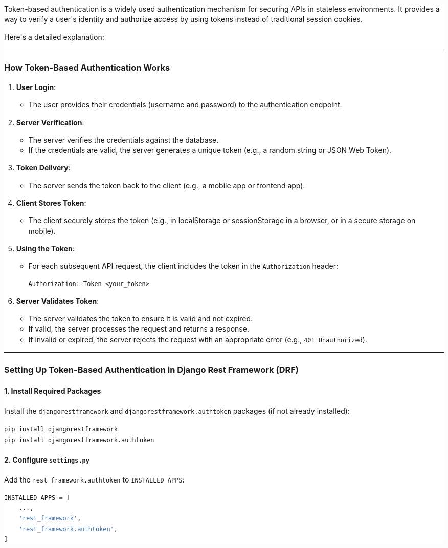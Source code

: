 


Token-based authentication is a widely used authentication mechanism for securing APIs in stateless environments. It provides a way to verify a user's identity and authorize access by using tokens instead of traditional session cookies.

Here's a detailed explanation:

---

### **How Token-Based Authentication Works**

1. **User Login**:
   - The user provides their credentials (username and password) to the authentication endpoint.

2. **Server Verification**:
   - The server verifies the credentials against the database.
   - If the credentials are valid, the server generates a unique token (e.g., a random string or JSON Web Token).

3. **Token Delivery**:
   - The server sends the token back to the client (e.g., a mobile app or frontend app).

4. **Client Stores Token**:
   - The client securely stores the token (e.g., in localStorage or sessionStorage in a browser, or in a secure storage on mobile).

5. **Using the Token**:
   - For each subsequent API request, the client includes the token in the `Authorization` header:
     ```
     Authorization: Token <your_token>
     ```

6. **Server Validates Token**:
   - The server validates the token to ensure it is valid and not expired.
   - If valid, the server processes the request and returns a response.
   - If invalid or expired, the server rejects the request with an appropriate error (e.g., `401 Unauthorized`).

---

### **Setting Up Token-Based Authentication in Django Rest Framework (DRF)**

#### **1. Install Required Packages**
Install the `djangorestframework` and `djangorestframework.authtoken` packages (if not already installed):
```bash
pip install djangorestframework
pip install djangorestframework.authtoken
```

#### **2. Configure `settings.py`**
Add the `rest_framework.authtoken` to `INSTALLED_APPS`:
```python
INSTALLED_APPS = [
    ...,
    'rest_framework',
    'rest_framework.authtoken',
]
```
